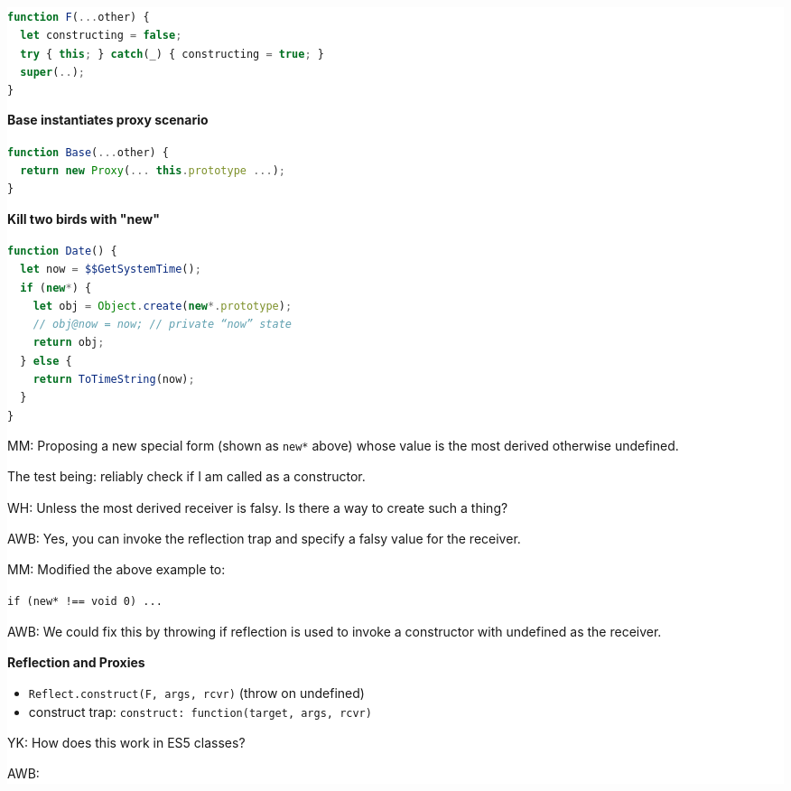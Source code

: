 
```js
function F(...other) {         
  let constructing = false;
  try { this; } catch(_) { constructing = true; }         
  super(..);
}
```

**Base instantiates proxy scenario**


```js
function Base(...other) {
  return new Proxy(... this.prototype ...);
}  
```


**Kill two birds with "new"**

```js
function Date() {
  let now = $$GetSystemTime();
  if (new*) {
    let obj = Object.create(new*.prototype);
    // obj@now = now; // private “now” state
    return obj;
  } else {
    return ToTimeString(now);
  }
}
```


MM: Proposing a new special form (shown as `new*` above) whose value is the most derived otherwise undefined. 

The test being: reliably check if I am called as a constructor.

WH: Unless the most derived receiver is falsy. Is there a way to create such a thing?

AWB: Yes, you can invoke the reflection trap and specify a falsy value for the receiver.

MM: Modified the above example to:
    
    if (new* !== void 0) ...

AWB: We could fix this by throwing if reflection is used to invoke a constructor with undefined as the receiver.


**Reflection and Proxies**


- `Reflect.construct(F, args, rcvr)` (throw on undefined)
- construct trap: `construct: function(target, args, rcvr)`

YK: How does this work in ES5 classes?

AWB: 
    
